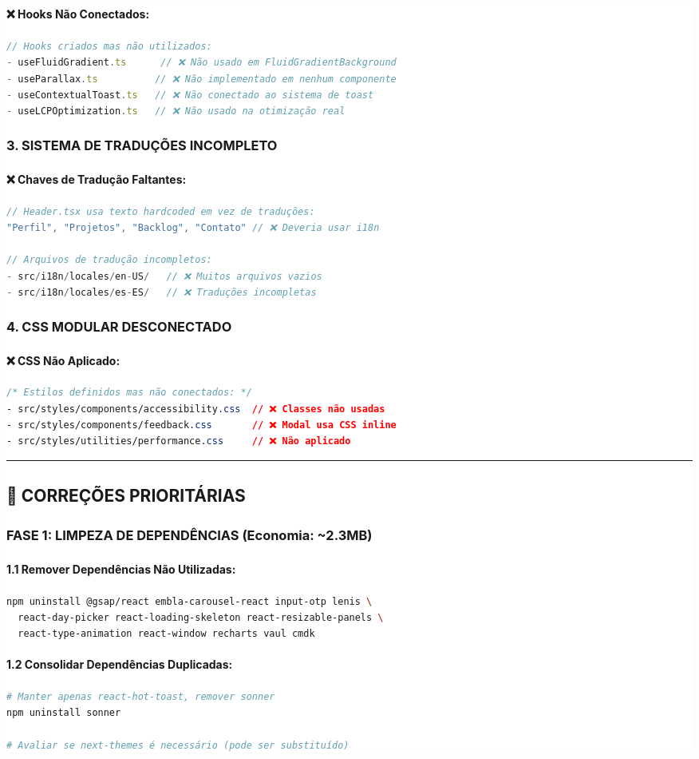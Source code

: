 #### **❌ Hooks Não Conectados:**
```typescript
// Hooks criados mas não utilizados:
- useFluidGradient.ts      // ❌ Não usado em FluidGradientBackground
- useParallax.ts          // ❌ Não implementado em nenhum componente
- useContextualToast.ts   // ❌ Não conectado ao sistema de toast
- useLCPOptimization.ts   // ❌ Não usado na otimização real
```

### **3. SISTEMA DE TRADUÇÕES INCOMPLETO**

#### **❌ Chaves de Tradução Faltantes:**
```typescript
// Header.tsx usa texto hardcoded em vez de traduções:
"Perfil", "Projetos", "Backlog", "Contato" // ❌ Deveria usar i18n

// Arquivos de tradução incompletos:
- src/i18n/locales/en-US/   // ❌ Muitos arquivos vazios
- src/i18n/locales/es-ES/   // ❌ Traduções incompletas
```

### **4. CSS MODULAR DESCONECTADO**

#### **❌ CSS Não Aplicado:**
```css
/* Estilos definidos mas não conectados: */
- src/styles/components/accessibility.css  // ❌ Classes não usadas
- src/styles/components/feedback.css       // ❌ Modal usa CSS inline
- src/styles/utilities/performance.css     // ❌ Não aplicado
```

---

## **🔧 CORREÇÕES PRIORITÁRIAS**

### **FASE 1: LIMPEZA DE DEPENDÊNCIAS (Economia: ~2.3MB)**

#### **1.1 Remover Dependências Não Utilizadas:**
```bash
npm uninstall @gsap/react embla-carousel-react input-otp lenis \
  react-day-picker react-loading-skeleton react-resizable-panels \
  react-type-animation react-window recharts vaul cmdk
```

#### **1.2 Consolidar Dependências Duplicadas:**
```bash
# Manter apenas react-hot-toast, remover sonner
npm uninstall sonner

# Avaliar se next-themes é necessário (pode ser substituído)
```
